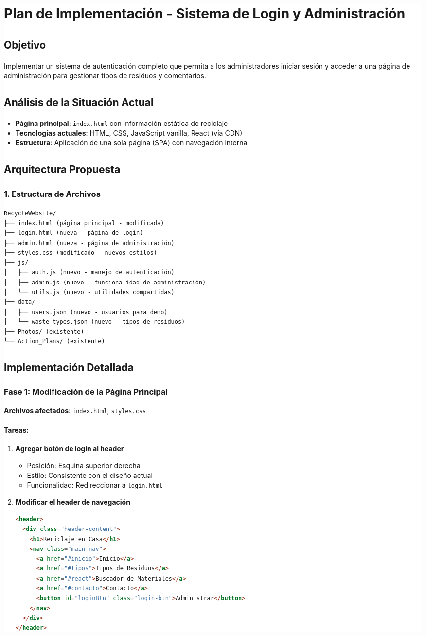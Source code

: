 # Plan de Implementación - Sistema de Login y Administración

## Objetivo
Implementar un sistema de autenticación completo que permita a los administradores iniciar sesión y acceder a una página de administración para gestionar tipos de residuos y comentarios.

## Análisis de la Situación Actual
- **Página principal**: `index.html` con información estática de reciclaje
- **Tecnologías actuales**: HTML, CSS, JavaScript vanilla, React (vía CDN)
- **Estructura**: Aplicación de una sola página (SPA) con navegación interna

## Arquitectura Propuesta

### 1. Estructura de Archivos
```
RecycleWebsite/
├── index.html (página principal - modificada)
├── login.html (nueva - página de login)
├── admin.html (nueva - página de administración)
├── styles.css (modificado - nuevos estilos)
├── js/
│   ├── auth.js (nuevo - manejo de autenticación)
│   ├── admin.js (nuevo - funcionalidad de administración)
│   └── utils.js (nuevo - utilidades compartidas)
├── data/
│   ├── users.json (nuevo - usuarios para demo)
│   └── waste-types.json (nuevo - tipos de residuos)
├── Photos/ (existente)
└── Action_Plans/ (existente)
```

## Implementación Detallada

### Fase 1: Modificación de la Página Principal
**Archivos afectados**: `index.html`, `styles.css`

#### Tareas:
1. **Agregar botón de login al header**
   - Posición: Esquina superior derecha
   - Estilo: Consistente con el diseño actual
   - Funcionalidad: Redireccionar a `login.html`

2. **Modificar el header de navegación**
   ```html
   <header>
     <div class="header-content">
       <h1>Reciclaje en Casa</h1>
       <nav class="main-nav">
         <a href="#inicio">Inicio</a>
         <a href="#tipos">Tipos de Residuos</a>
         <a href="#react">Buscador de Materiales</a>
         <a href="#contacto">Contacto</a>
         <button id="loginBtn" class="login-btn">Administrar</button>
       </nav>
     </div>
   </header>
   ```
